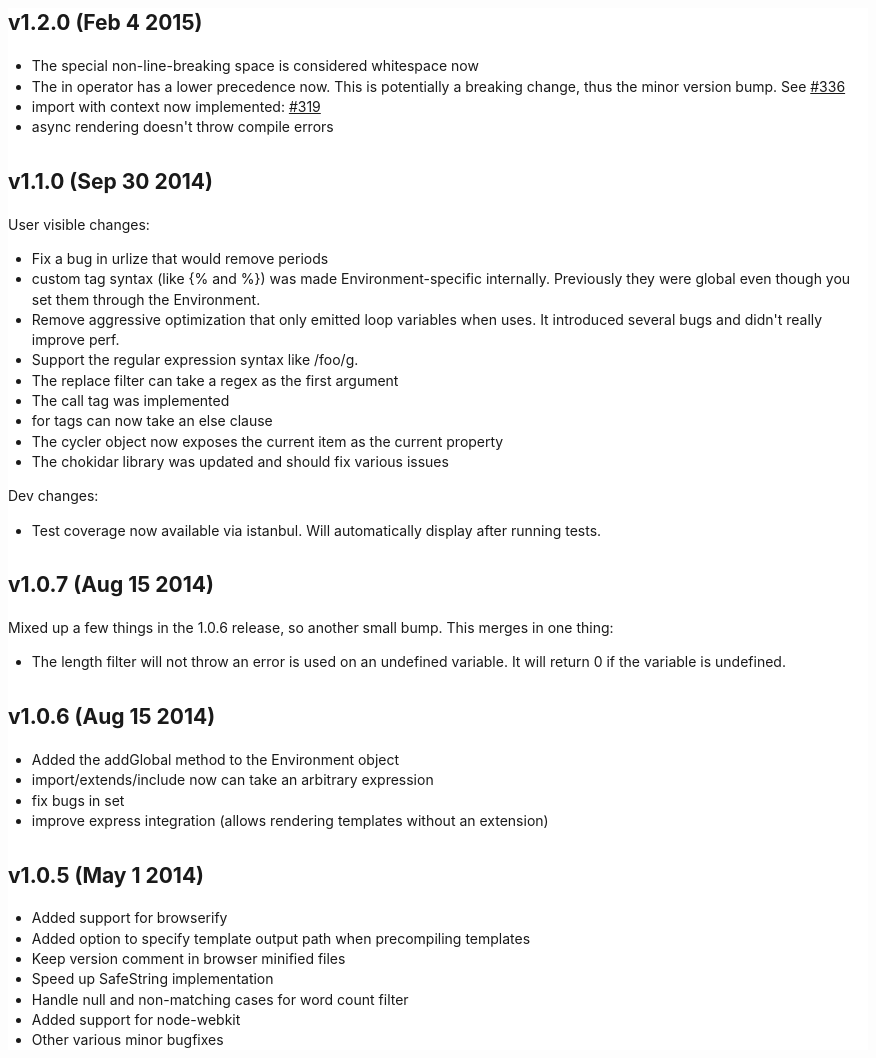 v1.2.0 (Feb 4 2015)
-------------------

* The special non-line-breaking space is considered whitespace now
* The in operator has a lower precedence now. This is potentially a breaking change, thus the minor version bump. See
  [#336](https://github.com/mozilla/nunjucks/pull/336)
* import with context now implemented:
  [#319](https://github.com/mozilla/nunjucks/pull/319)
* async rendering doesn't throw compile errors

v1.1.0 (Sep 30 2014)
--------------------

User visible changes:

* Fix a bug in urlize that would remove periods
* custom tag syntax (like {% and %}) was made Environment-specific internally. Previously they were global even though
  you set them through the Environment.
* Remove aggressive optimization that only emitted loop variables when uses. It introduced several bugs and didn't
  really improve perf.
* Support the regular expression syntax like /foo/g.
* The replace filter can take a regex as the first argument
* The call tag was implemented
* for tags can now take an else clause
* The cycler object now exposes the current item as the current property
* The chokidar library was updated and should fix various issues

Dev changes:

* Test coverage now available via istanbul. Will automatically display after running tests.

v1.0.7 (Aug 15 2014)
--------------------

Mixed up a few things in the 1.0.6 release, so another small bump. This merges in one thing:

* The length filter will not throw an error is used on an undefined variable. It will return 0 if the variable is
  undefined.

v1.0.6 (Aug 15 2014)
--------------------

* Added the addGlobal method to the Environment object
* import/extends/include now can take an arbitrary expression
* fix bugs in set
* improve express integration (allows rendering templates without an extension)

v1.0.5 (May 1 2014)
-------------------

* Added support for browserify
* Added option to specify template output path when precompiling templates
* Keep version comment in browser minified files
* Speed up SafeString implementation
* Handle null and non-matching cases for word count filter
* Added support for node-webkit
* Other various minor bugfixes
